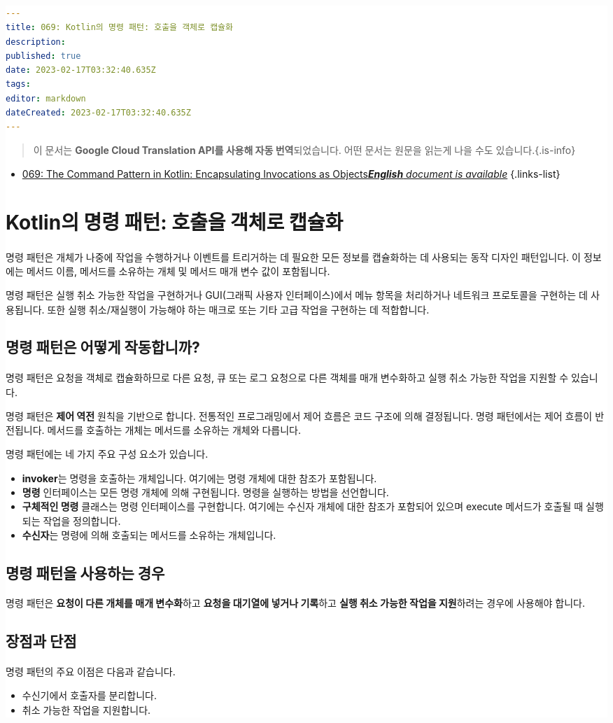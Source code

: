 ```yaml
---
title: 069: Kotlin의 명령 패턴: 호출을 객체로 캡슐화
description: 
published: true
date: 2023-02-17T03:32:40.635Z
tags: 
editor: markdown
dateCreated: 2023-02-17T03:32:40.635Z
---
```


> 이 문서는 **Google Cloud Translation API를 사용해 자동 번역**되었습니다.
어떤 문서는 원문을 읽는게 나을 수도 있습니다.{.is-info}



- [069: The Command Pattern in Kotlin: Encapsulating Invocations as Objects***English** document is available*](/en/Knowledge-base/Kotlin/Learning/069-the-command-pattern-in-kotlin-encapsulating-invocations-as-objects)
{.links-list}


# Kotlin의 명령 패턴: 호출을 객체로 캡슐화

명령 패턴은 개체가 나중에 작업을 수행하거나 이벤트를 트리거하는 데 필요한 모든 정보를 캡슐화하는 데 사용되는 동작 디자인 패턴입니다. 이 정보에는 메서드 이름, 메서드를 소유하는 개체 및 메서드 매개 변수 값이 포함됩니다.

명령 패턴은 실행 취소 가능한 작업을 구현하거나 GUI(그래픽 사용자 인터페이스)에서 메뉴 항목을 처리하거나 네트워크 프로토콜을 구현하는 데 사용됩니다. 또한 실행 취소/재실행이 가능해야 하는 매크로 또는 기타 고급 작업을 구현하는 데 적합합니다.

## 명령 패턴은 어떻게 작동합니까?

명령 패턴은 요청을 객체로 캡슐화하므로 다른 요청, 큐 또는 로그 요청으로 다른 객체를 매개 변수화하고 실행 취소 가능한 작업을 지원할 수 있습니다.

명령 패턴은 **제어 역전** 원칙을 기반으로 합니다. 전통적인 프로그래밍에서 제어 흐름은 코드 구조에 의해 결정됩니다. 명령 패턴에서는 제어 흐름이 반전됩니다. 메서드를 호출하는 개체는 메서드를 소유하는 개체와 다릅니다.

명령 패턴에는 네 가지 주요 구성 요소가 있습니다.

- **invoker**는 명령을 호출하는 개체입니다. 여기에는 명령 개체에 대한 참조가 포함됩니다.
- **명령** 인터페이스는 모든 명령 개체에 의해 구현됩니다. 명령을 실행하는 방법을 선언합니다.
- **구체적인 명령** 클래스는 명령 인터페이스를 구현합니다. 여기에는 수신자 개체에 대한 참조가 포함되어 있으며 execute 메서드가 호출될 때 실행되는 작업을 정의합니다.
- **수신자**는 명령에 의해 호출되는 메서드를 소유하는 개체입니다.

## 명령 패턴을 사용하는 경우

명령 패턴은 **요청이 다른 개체를 매개 변수화**하고 **요청을 대기열에 넣거나 기록**하고 **실행 취소 가능한 작업을 지원**하려는 경우에 사용해야 합니다.

## 장점과 단점

명령 패턴의 주요 이점은 다음과 같습니다.

- 수신기에서 호출자를 분리합니다.
- 취소 가능한 작업을 지원합니다.

